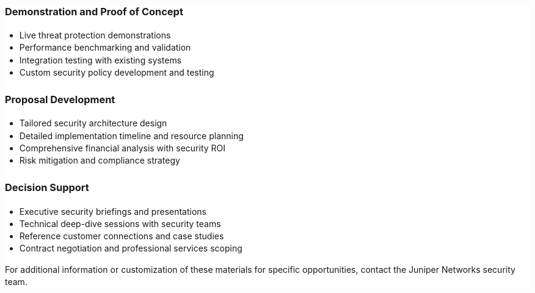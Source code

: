 ### Demonstration and Proof of Concept
- Live threat protection demonstrations
- Performance benchmarking and validation
- Integration testing with existing systems
- Custom security policy development and testing

### Proposal Development
- Tailored security architecture design
- Detailed implementation timeline and resource planning
- Comprehensive financial analysis with security ROI
- Risk mitigation and compliance strategy

### Decision Support
- Executive security briefings and presentations
- Technical deep-dive sessions with security teams
- Reference customer connections and case studies
- Contract negotiation and professional services scoping

For additional information or customization of these materials for specific opportunities, contact the Juniper Networks security team.